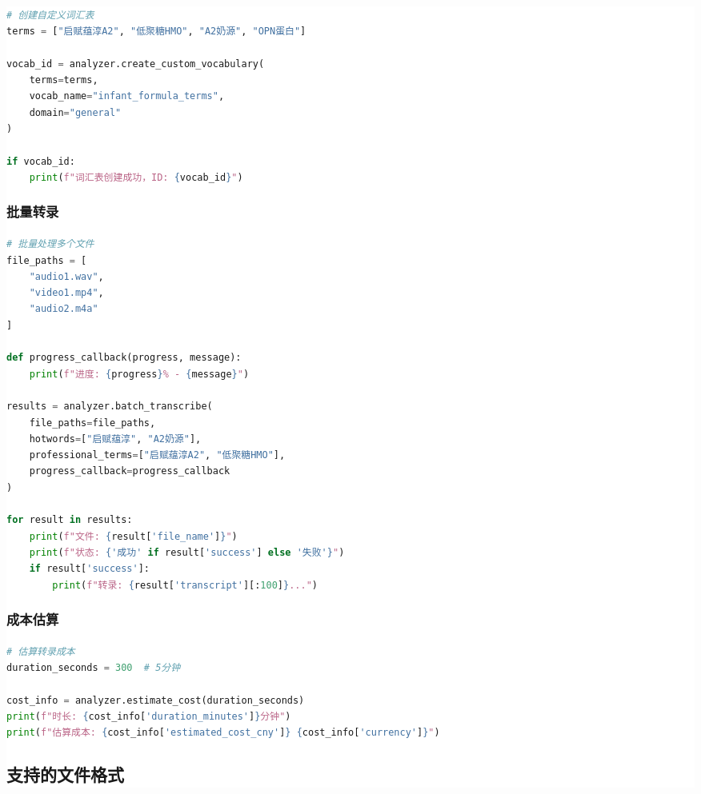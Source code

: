 ```python
# 创建自定义词汇表
terms = ["启赋蕴淳A2", "低聚糖HMO", "A2奶源", "OPN蛋白"]

vocab_id = analyzer.create_custom_vocabulary(
    terms=terms,
    vocab_name="infant_formula_terms",
    domain="general"
)

if vocab_id:
    print(f"词汇表创建成功，ID: {vocab_id}")
```

### 批量转录

```python
# 批量处理多个文件
file_paths = [
    "audio1.wav",
    "video1.mp4",
    "audio2.m4a"
]

def progress_callback(progress, message):
    print(f"进度: {progress}% - {message}")

results = analyzer.batch_transcribe(
    file_paths=file_paths,
    hotwords=["启赋蕴淳", "A2奶源"],
    professional_terms=["启赋蕴淳A2", "低聚糖HMO"],
    progress_callback=progress_callback
)

for result in results:
    print(f"文件: {result['file_name']}")
    print(f"状态: {'成功' if result['success'] else '失败'}")
    if result['success']:
        print(f"转录: {result['transcript'][:100]}...")
```

### 成本估算

```python
# 估算转录成本
duration_seconds = 300  # 5分钟

cost_info = analyzer.estimate_cost(duration_seconds)
print(f"时长: {cost_info['duration_minutes']}分钟")
print(f"估算成本: {cost_info['estimated_cost_cny']} {cost_info['currency']}")
```

## 支持的文件格式
